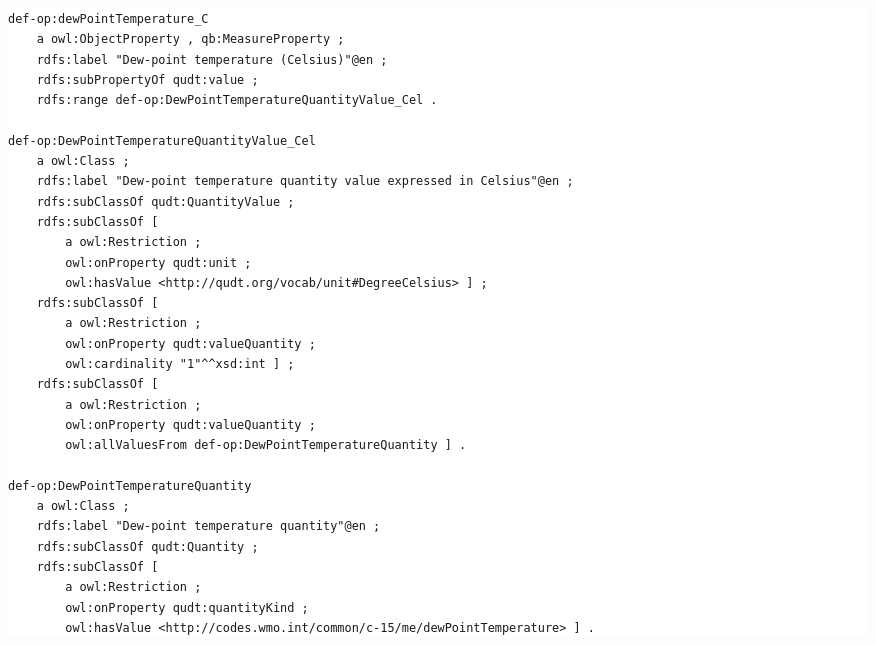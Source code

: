     def-op:dewPointTemperature_C
        a owl:ObjectProperty , qb:MeasureProperty ;
        rdfs:label "Dew-point temperature (Celsius)"@en ;
        rdfs:subPropertyOf qudt:value ;
        rdfs:range def-op:DewPointTemperatureQuantityValue_Cel .
         
    def-op:DewPointTemperatureQuantityValue_Cel
        a owl:Class ;
        rdfs:label "Dew-point temperature quantity value expressed in Celsius"@en ;
        rdfs:subClassOf qudt:QuantityValue ;
        rdfs:subClassOf [ 
            a owl:Restriction ;
            owl:onProperty qudt:unit ;
            owl:hasValue <http://qudt.org/vocab/unit#DegreeCelsius> ] ;
        rdfs:subClassOf [ 
            a owl:Restriction ;
            owl:onProperty qudt:valueQuantity ;
            owl:cardinality "1"^^xsd:int ] ;
        rdfs:subClassOf [ 
            a owl:Restriction ;
            owl:onProperty qudt:valueQuantity ;
            owl:allValuesFrom def-op:DewPointTemperatureQuantity ] .
     
    def-op:DewPointTemperatureQuantity
        a owl:Class ;
        rdfs:label "Dew-point temperature quantity"@en ;
        rdfs:subClassOf qudt:Quantity ;
        rdfs:subClassOf [
            a owl:Restriction ;
            owl:onProperty qudt:quantityKind ;
            owl:hasValue <http://codes.wmo.int/common/c-15/me/dewPointTemperature> ] .
     

